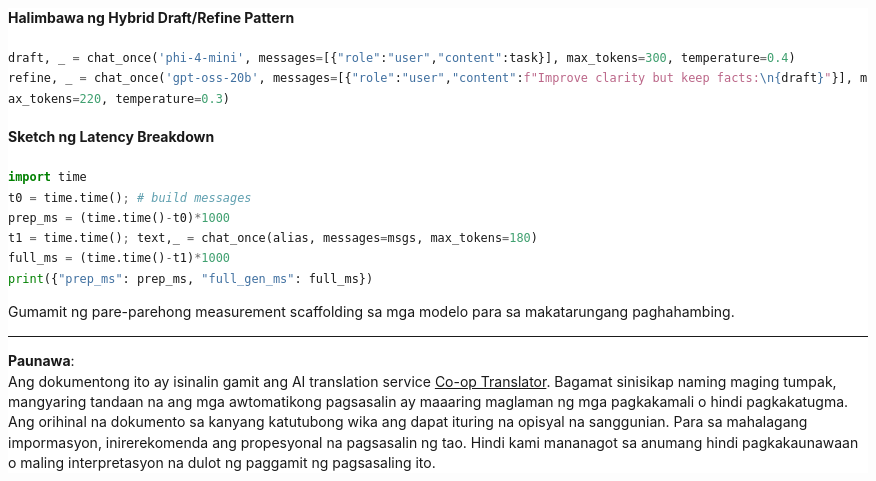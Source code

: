 #### Halimbawa ng Hybrid Draft/Refine Pattern

```python
draft, _ = chat_once('phi-4-mini', messages=[{"role":"user","content":task}], max_tokens=300, temperature=0.4)
refine, _ = chat_once('gpt-oss-20b', messages=[{"role":"user","content":f"Improve clarity but keep facts:\n{draft}"}], max_tokens=220, temperature=0.3)
```

#### Sketch ng Latency Breakdown

```python
import time
t0 = time.time(); # build messages
prep_ms = (time.time()-t0)*1000
t1 = time.time(); text,_ = chat_once(alias, messages=msgs, max_tokens=180)
full_ms = (time.time()-t1)*1000
print({"prep_ms": prep_ms, "full_gen_ms": full_ms})
```

Gumamit ng pare-parehong measurement scaffolding sa mga modelo para sa makatarungang paghahambing.

---

**Paunawa**:  
Ang dokumentong ito ay isinalin gamit ang AI translation service [Co-op Translator](https://github.com/Azure/co-op-translator). Bagamat sinisikap naming maging tumpak, mangyaring tandaan na ang mga awtomatikong pagsasalin ay maaaring maglaman ng mga pagkakamali o hindi pagkakatugma. Ang orihinal na dokumento sa kanyang katutubong wika ang dapat ituring na opisyal na sanggunian. Para sa mahalagang impormasyon, inirerekomenda ang propesyonal na pagsasalin ng tao. Hindi kami mananagot sa anumang hindi pagkakaunawaan o maling interpretasyon na dulot ng paggamit ng pagsasaling ito.